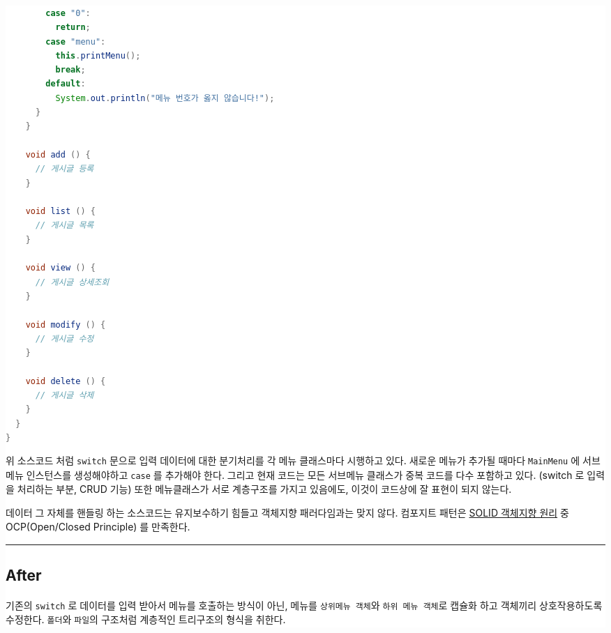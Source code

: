 ```java
        case "0":
          return;
        case "menu":
          this.printMenu();
          break;
        default:
          System.out.println("메뉴 번호가 옳지 않습니다!");
      }
    }

    void add () {
      // 게시글 등록  
    }

    void list () {
      // 게시글 목록
    }

    void view () {
      // 게시글 상세조회  
    }

    void modify () {
      // 게시글 수정
    }

    void delete () {
      // 게시글 삭제
    }
  }
}
```
위 소스코드 처럼 `switch` 문으로 입력 데이터에 대한 분기처리를 각 메뉴 클래스마다 시행하고 있다.
새로운 메뉴가 추가될 때마다 `MainMenu` 에 서브메뉴 인스턴스를 생성해야하고 `case` 를 추가해야 한다. 
그리고 현재 코드는 모든 서브메뉴 클래스가 중복 코드를 다수 포함하고 있다. (switch 로 입력을 처리하는 부분, CRUD 기능)
또한 메뉴클래스가 서로 계층구조를 가지고 있음에도, 이것이 코드상에 잘 표현이 되지 않는다.

데이터 그 자체를 핸들링 하는 소스코드는 유지보수하기 힘들고 객체지향 패러다임과는 맞지 않다.
컴포지트 패턴은 [SOLID 객체지향 원리](https://ko.wikipedia.org/wiki/SOLID_(%EA%B0%9D%EC%B2%B4_%EC%A7%80%ED%96%A5_%EC%84%A4%EA%B3%84)) 중 OCP(Open/Closed Principle) 를 만족한다.


---

## After
기존의 `switch` 로 데이터를 입력 받아서 메뉴를 호출하는 방식이 아닌, 
메뉴를 `상위메뉴 객체`와 `하위 메뉴 객체`로 캡슐화 하고 객체끼리 상호작용하도록 수정한다.
`폴더`와 `파일`의 구조처럼 계층적인 트리구조의 형식을 취한다.
